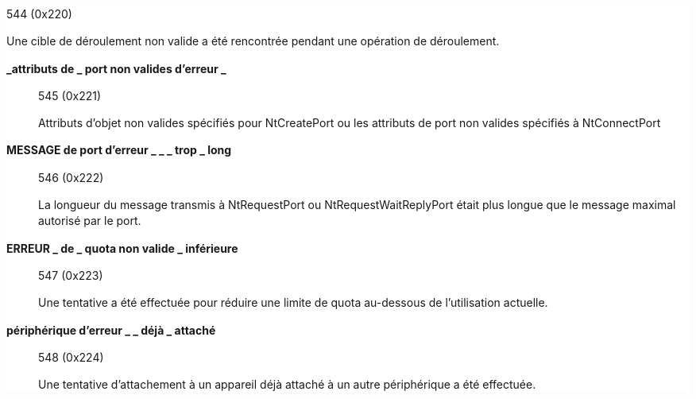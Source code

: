544 (0x220)
</dt> <dt>



Une cible de déroulement non valide a été rencontrée pendant une opération de déroulement.


</dt> </dl> </dd> <dt>

<span id="ERROR_INVALID_PORT_ATTRIBUTES"></span><span id="error_invalid_port_attributes"></span>**\_attributs de \_ port non valides d’erreur \_**
</dt> <dd> <dl> <dt>

545 (0x221)
</dt> <dt>



Attributs d’objet non valides spécifiés pour NtCreatePort ou les attributs de port non valides spécifiés à NtConnectPort


</dt> </dl> </dd> <dt>

<span id="ERROR_PORT_MESSAGE_TOO_LONG"></span><span id="error_port_message_too_long"></span>**MESSAGE de port d’erreur \_ \_ \_ trop \_ long**
</dt> <dd> <dl> <dt>

546 (0x222)
</dt> <dt>



La longueur du message transmis à NtRequestPort ou NtRequestWaitReplyPort était plus longue que le message maximal autorisé par le port.


</dt> </dl> </dd> <dt>

<span id="ERROR_INVALID_QUOTA_LOWER"></span><span id="error_invalid_quota_lower"></span>**ERREUR \_ de \_ quota non valide \_ inférieure**
</dt> <dd> <dl> <dt>

547 (0x223)
</dt> <dt>



Une tentative a été effectuée pour réduire une limite de quota au-dessous de l’utilisation actuelle.


</dt> </dl> </dd> <dt>

<span id="ERROR_DEVICE_ALREADY_ATTACHED"></span><span id="error_device_already_attached"></span>**périphérique d’erreur \_ \_ déjà \_ attaché**
</dt> <dd> <dl> <dt>

548 (0x224)
</dt> <dt>



Une tentative d’attachement à un appareil déjà attaché à un autre périphérique a été effectuée.
